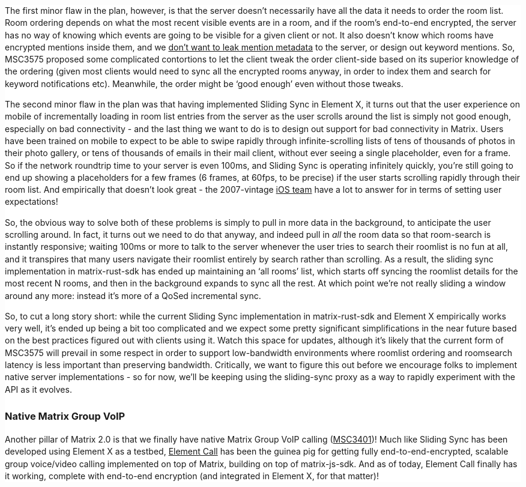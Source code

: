 The first minor flaw in the plan, however, is that the server doesn’t necessarily have all the data it needs to order the room list.  Room ordering depends on what the most recent visible events are in a room, and if the room’s end-to-end encrypted, the server has no way of knowing which events are going to be visible for a given client or not.  It also doesn’t know which rooms have encrypted mentions inside them, and we [don’t want to leak mention metadata](https://github.com/matrix-org/matrix-spec-proposals/pull/3952#discussion_r1112203279) to the server, or design out keyword mentions.  So, MSC3575 proposed some complicated contortions to let the client tweak the order client-side based on its superior knowledge of the ordering (given most clients would need to sync all the encrypted rooms anyway, in order to index them and search for keyword notifications etc).  Meanwhile, the order might be ‘good enough’ even without those tweaks.

The second minor flaw in the plan was that having implemented Sliding Sync in Element X, it turns out that the user experience on mobile of incrementally loading in room list entries from the server as the user scrolls around the list is simply not good enough, especially on bad connectivity - and the last thing we want to do is to design out support for bad connectivity in Matrix.  Users have been trained on mobile to expect to be able to swipe rapidly through infinite-scrolling lists of tens of thousands of photos in their photo gallery, or tens of thousands of emails in their mail client, without ever seeing a single placeholder, even for a frame.  So if the network roundtrip time to your server is even 100ms, and Sliding Sync is operating infinitely quickly, you’re still going to end up showing a placeholders for a few frames (6 frames, at 60fps, to be precise) if the user starts scrolling rapidly through their room list.  And empirically that doesn’t look great - the 2007-vintage [iOS team](https://www.amazon.co.uk/Creative-Selection-Ken-Kocienda/dp/1250194466) have a lot to answer for in terms of setting user expectations!

So, the obvious way to solve both of these problems is simply to pull in more data in the background, to anticipate the user scrolling around.  In fact, it turns out we need to do that anyway, and indeed pull in *all* the room data so that room-search is instantly responsive; waiting 100ms or more to talk to the server whenever the user tries to search their roomlist is no fun at all, and it transpires that many users navigate their roomlist entirely by search rather than scrolling.  As a result, the sliding sync implementation in matrix-rust-sdk has ended up maintaining an ‘all rooms’ list, which starts off syncing the roomlist details for the most recent N rooms, and then in the background expands to sync all the rest.  At which point we’re not really sliding a window around any more: instead it’s more of a QoSed incremental sync.

So, to cut a long story short: while the current Sliding Sync implementation in matrix-rust-sdk and Element X empirically works very well, it’s ended up being a bit too complicated and we expect some pretty significant simplifications in the near future based on the best practices figured out with clients using it.  Watch this space for updates, although it’s likely that the current form of MSC3575 will prevail in some respect in order to support low-bandwidth environments where roomlist ordering and roomsearch latency is less important than preserving bandwidth.  Critically, we want to figure this out before we encourage folks to implement native server implementations - so for now, we’ll be keeping using the sliding-sync proxy as a way to rapidly experiment with the API as it evolves.


### Native Matrix Group VoIP

Another pillar of Matrix 2.0 is that we finally have native Matrix Group VoIP calling ([MSC3401](https://github.com/matrix-org/matrix-spec-proposals/blob/matthew/group-voip/proposals/3401-group-voip.md))!  Much like Sliding Sync has been developed using Element X as a testbed, [Element Call](https://call.element.io) has been the guinea pig for getting fully end-to-end-encrypted, scalable group voice/video calling implemented on top of Matrix, building on top of matrix-js-sdk.  And as of today, Element Call finally has it working, complete with end-to-end encryption (and integrated in Element X, for that matter)!

